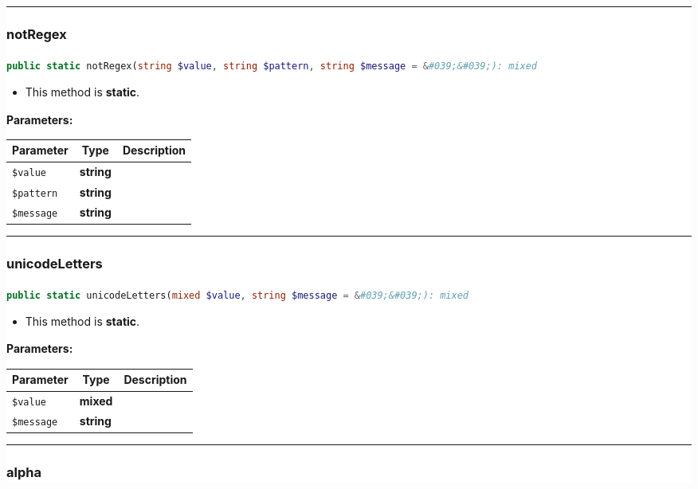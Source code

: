 


***

### notRegex



```php
public static notRegex(string $value, string $pattern, string $message = &#039;&#039;): mixed
```



* This method is **static**.




**Parameters:**

| Parameter | Type | Description |
|-----------|------|-------------|
| `$value` | **string** |  |
| `$pattern` | **string** |  |
| `$message` | **string** |  |




***

### unicodeLetters



```php
public static unicodeLetters(mixed $value, string $message = &#039;&#039;): mixed
```



* This method is **static**.




**Parameters:**

| Parameter | Type | Description |
|-----------|------|-------------|
| `$value` | **mixed** |  |
| `$message` | **string** |  |




***

### alpha

